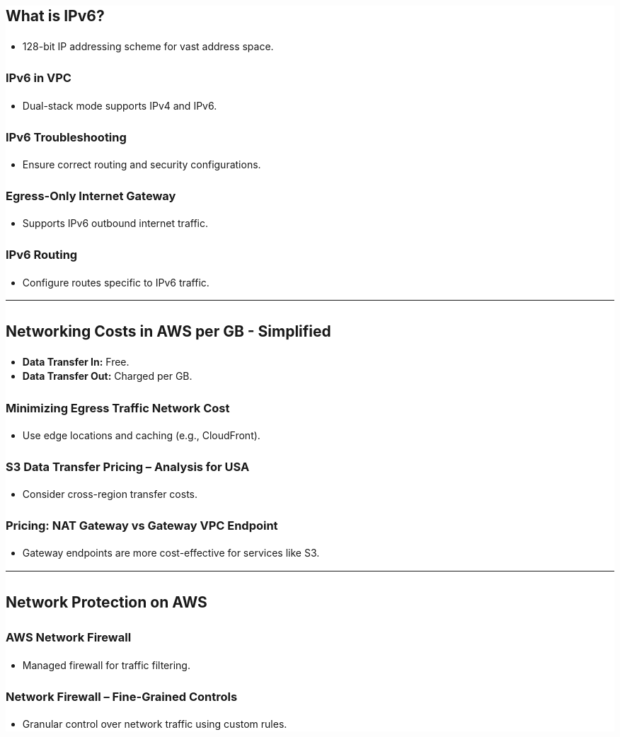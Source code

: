 ## What is IPv6?
- 128-bit IP addressing scheme for vast address space.

### IPv6 in VPC
- Dual-stack mode supports IPv4 and IPv6.

### IPv6 Troubleshooting
- Ensure correct routing and security configurations.

### Egress-Only Internet Gateway
- Supports IPv6 outbound internet traffic.

### IPv6 Routing
- Configure routes specific to IPv6 traffic.

---

## Networking Costs in AWS per GB - Simplified
- **Data Transfer In:** Free.
- **Data Transfer Out:** Charged per GB.

### Minimizing Egress Traffic Network Cost
- Use edge locations and caching (e.g., CloudFront).

### S3 Data Transfer Pricing – Analysis for USA
- Consider cross-region transfer costs.

### Pricing: NAT Gateway vs Gateway VPC Endpoint
- Gateway endpoints are more cost-effective for services like S3.

---

## Network Protection on AWS
### AWS Network Firewall
- Managed firewall for traffic filtering.

### Network Firewall – Fine-Grained Controls
- Granular control over network traffic using custom rules.

